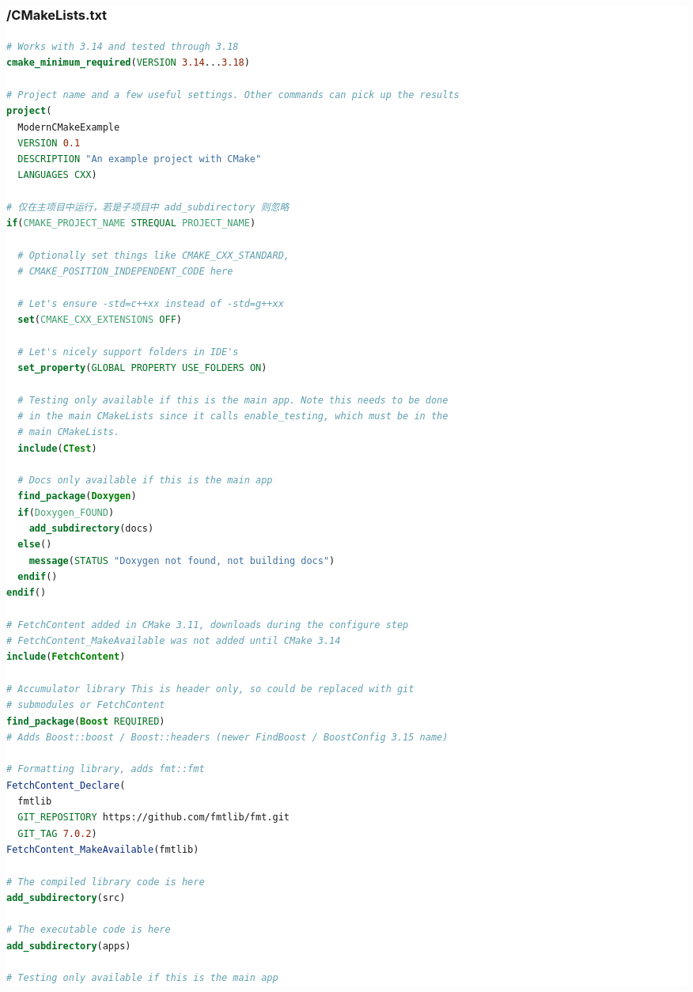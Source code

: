 

### /CMakeLists.txt

```cmake
# Works with 3.14 and tested through 3.18
cmake_minimum_required(VERSION 3.14...3.18)

# Project name and a few useful settings. Other commands can pick up the results
project(
  ModernCMakeExample
  VERSION 0.1
  DESCRIPTION "An example project with CMake"
  LANGUAGES CXX)

# 仅在主项目中运行，若是子项目中 add_subdirectory 则忽略
if(CMAKE_PROJECT_NAME STREQUAL PROJECT_NAME)

  # Optionally set things like CMAKE_CXX_STANDARD,
  # CMAKE_POSITION_INDEPENDENT_CODE here

  # Let's ensure -std=c++xx instead of -std=g++xx
  set(CMAKE_CXX_EXTENSIONS OFF)

  # Let's nicely support folders in IDE's
  set_property(GLOBAL PROPERTY USE_FOLDERS ON)

  # Testing only available if this is the main app. Note this needs to be done
  # in the main CMakeLists since it calls enable_testing, which must be in the
  # main CMakeLists.
  include(CTest)

  # Docs only available if this is the main app
  find_package(Doxygen)
  if(Doxygen_FOUND)
    add_subdirectory(docs)
  else()
    message(STATUS "Doxygen not found, not building docs")
  endif()
endif()

# FetchContent added in CMake 3.11, downloads during the configure step
# FetchContent_MakeAvailable was not added until CMake 3.14
include(FetchContent)

# Accumulator library This is header only, so could be replaced with git
# submodules or FetchContent
find_package(Boost REQUIRED)
# Adds Boost::boost / Boost::headers (newer FindBoost / BoostConfig 3.15 name)

# Formatting library, adds fmt::fmt
FetchContent_Declare(
  fmtlib
  GIT_REPOSITORY https://github.com/fmtlib/fmt.git
  GIT_TAG 7.0.2)
FetchContent_MakeAvailable(fmtlib)

# The compiled library code is here
add_subdirectory(src)

# The executable code is here
add_subdirectory(apps)

# Testing only available if this is the main app
```